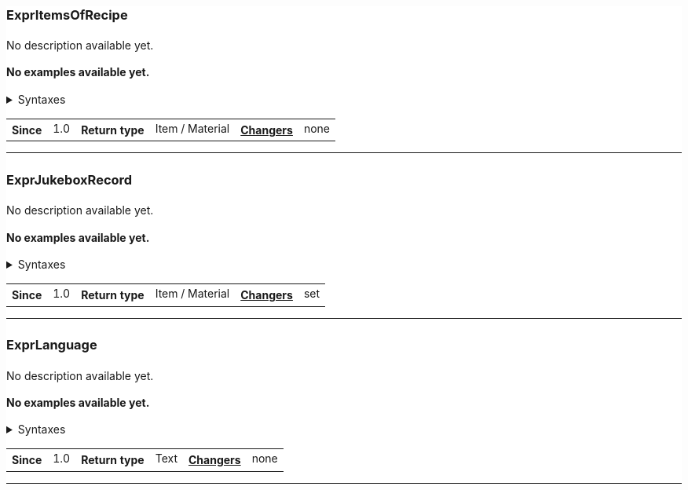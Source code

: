  
### ExprItemsOfRecipe
No description available yet.
 
**No examples available yet.**
<details><summary>Syntaxes</summary></details>
<p>
</p>
<table>
  <th><div title="Since which version it was added.">Since</div></th>
  <td>1.0</td>
  <th><div title="What type it returns">Return type</div</th>
  <td>Item / Material</td>
  <th><div title="The possible modifiers that this expression accepts."><a href="http://bensku.github.io/Skript/effects.html#EffChange">Changers</a></div></th>
  <td>none</td>
</table>
 
---
 
### ExprJukeboxRecord
No description available yet.
 
**No examples available yet.**
<details><summary>Syntaxes</summary></details>
<p>
</p>
<table>
  <th><div title="Since which version it was added.">Since</div></th>
  <td>1.0</td>
  <th><div title="What type it returns">Return type</div</th>
  <td>Item / Material</td>
  <th><div title="The possible modifiers that this expression accepts."><a href="http://bensku.github.io/Skript/effects.html#EffChange">Changers</a></div></th>
  <td>set</td>
</table>
 
---
 
### ExprLanguage
No description available yet.
 
**No examples available yet.**
<details><summary>Syntaxes</summary></details>
<p>
</p>
<table>
  <th><div title="Since which version it was added.">Since</div></th>
  <td>1.0</td>
  <th><div title="What type it returns">Return type</div</th>
  <td>Text</td>
  <th><div title="The possible modifiers that this expression accepts."><a href="http://bensku.github.io/Skript/effects.html#EffChange">Changers</a></div></th>
  <td>none</td>
</table>
 
---